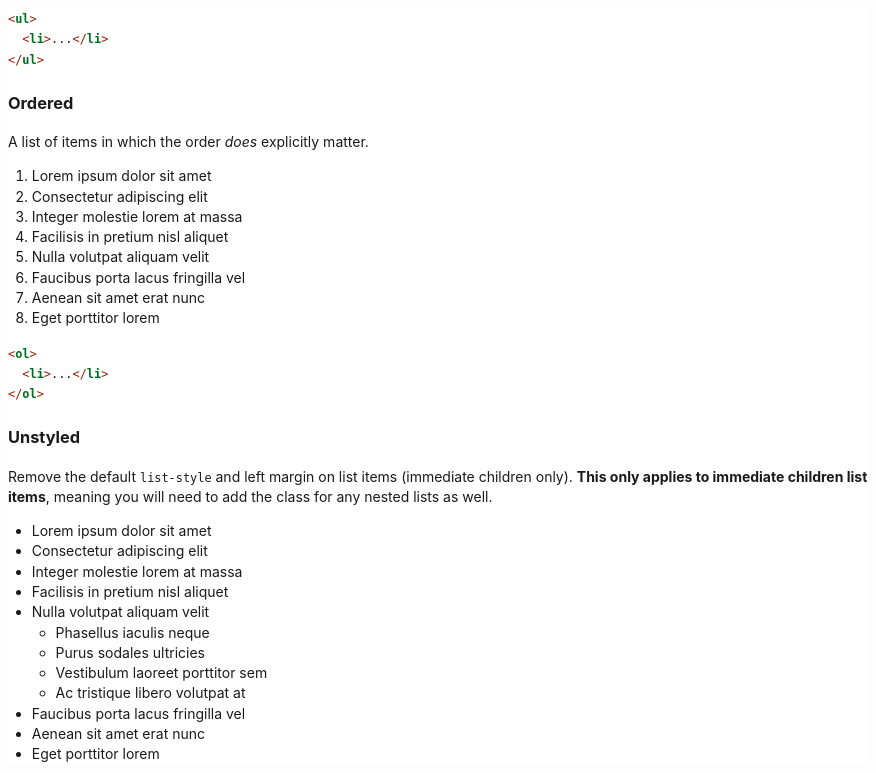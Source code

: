   </ul>
</div>

```html
<ul>
  <li>...</li>
</ul>
```

<h3>Ordered</h3>

<p>A list of items in which the order <em>does</em> explicitly matter.</p>

<div class="bs-example">
  <ol>
    <li>Lorem ipsum dolor sit amet</li>
    <li>Consectetur adipiscing elit</li>
    <li>Integer molestie lorem at massa</li>
    <li>Facilisis in pretium nisl aliquet</li>
    <li>Nulla volutpat aliquam velit</li>
    <li>Faucibus porta lacus fringilla vel</li>
    <li>Aenean sit amet erat nunc</li>
    <li>Eget porttitor lorem</li>
  </ol>
</div>

```html
<ol>
  <li>...</li>
</ol>
```

<h3>Unstyled</h3>

<p>Remove the default <code>list-style</code> and left margin on list items (immediate children only). <strong>This only applies to immediate children list items</strong>, meaning you will need to add the class for any nested lists as well.</p>

<div class="bs-example">
  <ul class="list-unstyled">
    <li>Lorem ipsum dolor sit amet</li>
    <li>Consectetur adipiscing elit</li>
    <li>Integer molestie lorem at massa</li>
    <li>Facilisis in pretium nisl aliquet</li>
    <li>Nulla volutpat aliquam velit
      <ul>
        <li>Phasellus iaculis neque</li>
        <li>Purus sodales ultricies</li>
        <li>Vestibulum laoreet porttitor sem</li>
        <li>Ac tristique libero volutpat at</li>
      </ul>
    </li>
    <li>Faucibus porta lacus fringilla vel</li>
    <li>Aenean sit amet erat nunc</li>
    <li>Eget porttitor lorem</li>
  </ul>
</div>
